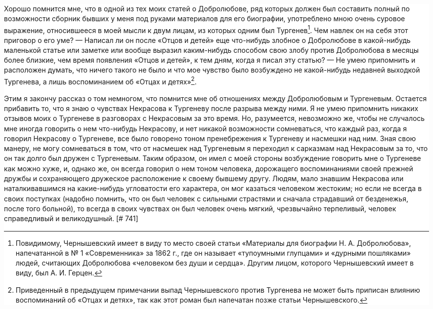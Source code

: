 Хорошо помнится мне, что в одной из тех моих статей о Добролюбове, ряд которых должен был составить полный по возможности сборник бывших у меня под руками материалов для его биографии, употреблено мною очень суровое выражение, относившееся в моей мысли к двум лицам, из которых одним был Тургенев[^15]. Чем навлек он на себя этот приговор о его уме? — Написал ли он после «Отцов и детей» еще что-нибудь злобное о Добролюбове в какой-нибудь маленькой статье или заметке или вообще выразил каким-нибудь способом свою злобу против Добролюбова в месяцы более близкие, чем время появления «Отцов и детей», к тем дням, когда я писал эту статью? — Не умею припомнить и расположен думать, что ничего такого не было и что мое чувство было возбуждено не какой-нибудь недавней выходкой Тургенева, а лишь воспоминанием об «Отцах и детях»[^16].

[^15]: Повидимому, Чернышевский имеет в виду то место своей статьи «Материалы для биографии Н. А. Добролюбова», напечатанной в № 1 «Современника» за 1862 г., где он называет «тупоумными глупцами» и «дурными пошляками» людей, считающих Добролюбова «человеком без души и сердца». Другим лицом, которого Чернышевский имеет в виду, был А. И. Герцен.

[^16]: Приведенный в предыдущем примечании выпад Чернышевского против Тургенева не может быть приписан влиянию воспоминаний об «Отцах и детях», так как этот роман был напечатан позже статьи Чернышевского.

Этим я закончу рассказ о том немногом, что помнится мне об отношениях между Добролюбовым и Тургеневым. Остается прибавить то, что я знаю о чувствах Некрасова к Тургеневу после разрыва между ними. Я не умею припомнить никаких отзывов моих о Тургеневе в разговорах с Некрасовым за это время. Но, разумеется, невозможно же, чтобы не случалось мне иногда говорить о нем что-нибудь Некрасову, и нет никакой возможности сомневаться, что каждый раз, когда я говорил Некрасову о Тургеневе, все было говорено тоном пренебрежения к Тургеневу и насмешки над ним. Зная свою манеру, не могу сомневаться в том, что от насмешек над Тургеневым я переходил к сарказмам над Некрасовым за то, что он так долго был дружен с Тургеневым. Таким образом, он имел с моей стороны возбуждение говорить мне о Тургеневе как можно хуже, и, однако же, он всегда говорил о нем тоном человека, дорожащего воспоминаниями своей прежней дружбы и сохраняющего дружеское расположение к своему бывшему другу. Людям, мало знавшим Некрасова или наталкивавшимся на какие-нибудь угловатости его характера, он мог казаться человеком жестоким; но если не всегда в своих поступках (надобно помнить, что он был человек с сильными страстями и сначала страдавший от безденежья, после того больной), то всегда в своих чувствах он был человек очень мягкий, чрезвычайно терпеливый, человек справедливый и великодушный. [# 741]



[^r7241]: Если были на ней жильцы, то, разумеется, люди очень небогатые, и с радостью передали Некрасову квартиру, получив от него вознаграждение за согласие переселиться из нее. Кажется, именно так и было: квартира была куплена у прежних жильцов. *Авт.*
[^1]: Добролюбов поселился в доме Краевского на Литейном в двадцатых числах августа 1858 г. Из письма его к В. И. Добролюбову, датированного 25 августа, видно, что Н. А. в это время уже жил на новой квартире, но еще «не вполне устроился» (Материалы для биографии Н. А. Добролюбова, т. I, М., 1890 г., стр. 453). Добролюбов прожил на этой квартире до конца августа или начала сентября 1859 г.; это видно из письма его к И. И. Бордюгову от 5 сентября, в котором Добролюбов писал: «Живу я теперь на новой квартире в Моховой, дом Гуткова» (там же, стр. 529).
[^2]: Тургенев прожил в Петербурге с конца 1858 г. по 20 марта 1859 г., затем был там проездом пять дней в апреле того же года. В конце ноября 1859 г. он вновь приехал в Петербург и пробыл здесь до 24 апреля 1860 г. (с. 14 января по 8 февраля 1860 г. он был в Москве). Этими датами определяется время, к которому относятся встречи с ним Добролюбова.
[^3]: Несомненно, что этот разговор Чернышевского с Тургеневым и Некрасовым происходил не после отпечатания статьи Добролюбова, а до появления ее в печати. Чернышевский не мог не знать тех осложнений, которые эта статья вызвала в цензуре. Просматривавший ее цензор Бекетов счел нужным показать ее Тургеневу; последний же заявил Некрасову протест против ее напечатания на том основании, что она «несправедлива и резка». «Я не буду знать, куда бежать, если она напечатается», — писал он Некрасову (В. Евгеньев. «Некрасов и люди 40-х годов». «Голос минувшего», 1916 г., № 10, стр. 101). В то же время Бекетов сообщил Добролюбову (письмо от 19 февраля 1860 г.), что пропустить его статью нет никакой возможности: «Критика такая, каких давно никто не читал, и напоминает Белинского... Напечатать ее так, как она вылилась из-под вашего пера, по убеждению, значит обратить внимание на бесподобного Ивана Сергеевича, да не поздоровилось бы и другим, в том числе и слуге вашему покорному». Что именно так испугало Бекетова и Тургенева в статье Добролюбова, в точности нам неизвестно, так как первоначальный текст этой статьи до нас не дошел. В «Современнике» же она была напечатана в значительно переделанном виде.
[^4]: В письме к А. Н. Пыпину от 25 февраля 1878 г. Чернышевский, рассказывая об отношении своем к Добролюбову, писал: «Статей его я никогда не читал. Я всегда только говорил Некрасову: «Все, что он написал, правда. И толковать об этом нечего».
[^5]: Это была уже переделанная Добролюбовым рукопись, а не первоначальный вариант его статьи.
[^6]: Окончательный разрыв Тургенева с Некрасовым и «Современником» произошел уже после отъезда Добролюбова за границу и был вызван появлением в № 6 «Современника» за 1860 г. рецензии Н. Г. Чернышевского на книгу Н. Готорна «Собрание чудес». Автор рецензии, не называя имени Тургенева, весьма прозрачно указывал на то, что в «Рудине» им дана карикатура на М. А. Бакунина. Прочитав эту рецензию, Тургенев написал И. И. Панаеву письмо с отказом от сотрудничества в «Современнике» (1 октября 1860 г.). Письмо это не дошло по назначению, так как его задержал П. В. Анненков, которого Тургенев просил переслать это письмо Панаеву.
[^7]: Имеется в виду поездка Чернышевского в июне 1859 г. в Лондон к Герцену для объяснений по поводу статьи последнего «Very dangerous!!!», заключавшей в себе резкие выпады против «Современника».
[^8]: Имеются в виду Ипполит Александрович Панаев, заведывавший в 1856 г. конторою и хозяйственною частью «Современника», и публицист Валериан Александрович Панаев, сотрудничавший в этом журнале.
[^9]: Вопреки ожиданиям Чернышевского, дело о наследстве М. Л. Огаревой до сих пор не выяснено в полной мере и продолжает возбуждать споры среди исследователей. Можно считать установленным, что А. Я. Панаева сыграла в этом деле весьма некрасивую роль, присвоив себе часть огаревских денег. Что же касается Некрасова, то он лично не был причастен к этому делу, но знал о его обстоятельствах и в силу личных своих отношений к Панаевой «прикрывал», по его собственному выражению, ее «в этом ужасном деле».
[^10]: Литературный фонд был организован в 1859 г. Выборы его комитета происходили 8 ноября.
[^11]: Как видно из статьи Чернышевского «В изъявление признательности», этот разговор его с Тургеневым происходил на первом литературном вечере, организованном Литературным фондом. Этот вечер состоялся 10 января 1860 г.
[^12]: Чернышевский имеет в виду статью Тургенева «По поводу «Отцов и детей», опубликованную впервые в I томе Сочинений Тургенева, изд. 1869 г.
[^13]: Тургенев сам не скрывал того, что в «Рудине» пытался изобразить Бакунина. В 1862 г. он писал М. А. Маркович: «Я в Рудине представил довольно верный его портрет» («Минувшие годы», 1908 г., № 8, стр. 96). В 1873 г. он говорил Н. А. Островской: «В Рудине я действительно хотел изобразить Бакунина; только мне это не удалось; Рудин вышел вместе и ниже, и выше его. Бакунин был выше по способностям, по таланту, но ниже по характеру» (Воспоминания о Тургеневе Н. А. Островской. Тургеневский сборник, П., 1915 г., стр. 95). Вне сомнений стоит и факт переделки «Рудина» автором по советам и настояниям друзей, в частности Боткина и Анненкова. Еще в 1857 г. об этом писал А. В. Дружинин, указывая, что эта повесть Тургенева «была много раз прочитана в кругу друзей, которых мнением дорожил автор», и что она «исправлялась и переделывалась вплоть до того дня, когда обычаи нашей спешной журнальной деятельности могли терпеть такую медленность» («Библиотека для чтения», 1857 г., № 5, стр. 40). О том же писал и Чернышевский в упомянутой выше рецензии на книгу Готорна.
[^14]: Эпилог, в котором рассказывается о смерти Рудина на парижских баррикадах, отсутствовал в журнальном тексте и был добавлен Тургеневым лишь при переиздании «Рудина» в составе III тома «Повестей и рассказов» Тургенева, изданных в 1856 г. Вопреки сообщению Чернышевского, эпилог к «Рудину» был ему известен; мало этого, несмотря на просьбу Тургенева, переданную Чернышевскому Панаевым, он упомянул об этом эпилоге в печати. Говоря о кружке западников 40-х годов, Чернышевский в 5-й главе «Очерков гоголевского периода» писал: «И кто хочет перенестись на несколько минут в их благородное общество, пусть прочитает в «Рудине» рассказ Лежнева о временах его молодости и *удивительный эпилог* повести г. Тургенева».